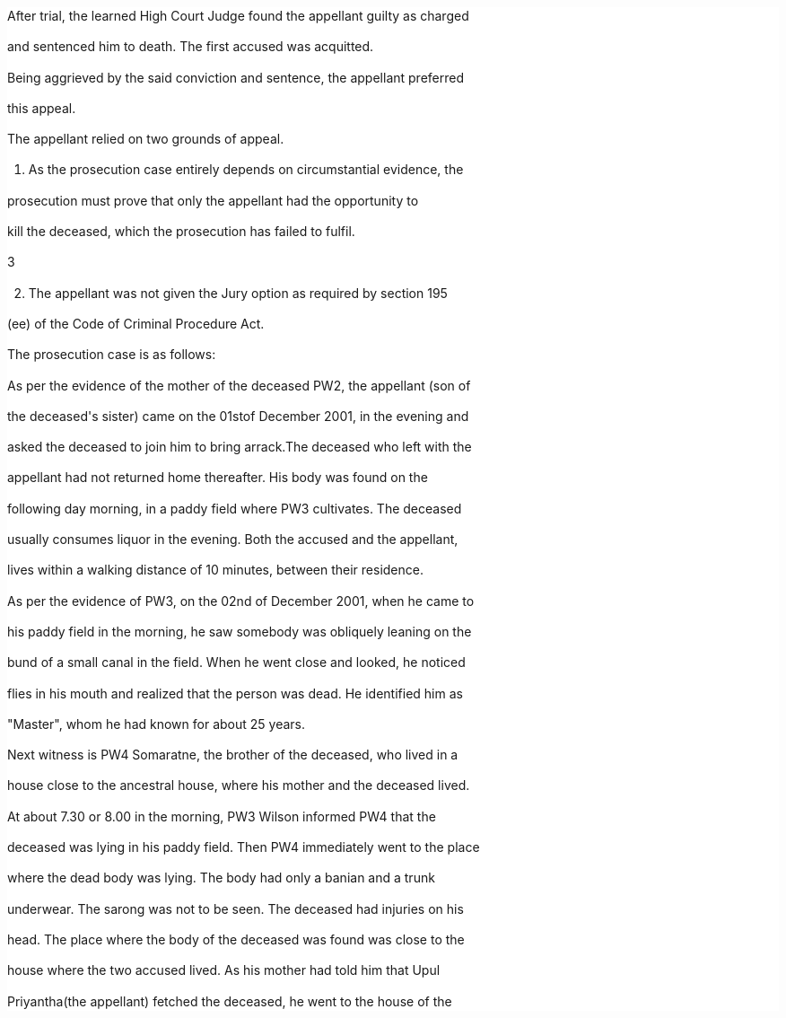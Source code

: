 After trial, the learned High Court Judge found the appellant guilty as charged

and sentenced him to death. The first accused was acquitted.

Being aggrieved by the said conviction and sentence, the appellant preferred

this appeal.

The appellant relied on two grounds of appeal.

1. As the prosecution case entirely depends on circumstantial evidence, the

prosecution must prove that only the appellant had the opportunity to

kill the deceased, which the prosecution has failed to fulfil.

3

2. The appellant was not given the Jury option as required by section 195

(ee) of the Code of Criminal Procedure Act.

The prosecution case is as follows:

As per the evidence of the mother of the deceased PW2, the appellant (son of

the deceased's sister) came on the 01stof December 2001, in the evening and

asked the deceased to join him to bring arrack.The deceased who left with the

appellant had not returned home thereafter. His body was found on the

following day morning, in a paddy field where PW3 cultivates. The deceased

usually consumes liquor in the evening. Both the accused and the appellant,

lives within a walking distance of 10 minutes, between their residence.

As per the evidence of PW3, on the 02nd of December 2001, when he came to

his paddy field in the morning, he saw somebody was obliquely leaning on the

bund of a small canal in the field. When he went close and looked, he noticed

flies in his mouth and realized that the person was dead. He identified him as

"Master", whom he had known for about 25 years.

Next witness is PW4 Somaratne, the brother of the deceased, who lived in a

house close to the ancestral house, where his mother and the deceased lived.

At about 7.30 or 8.00 in the morning, PW3 Wilson informed PW4 that the

deceased was lying in his paddy field. Then PW4 immediately went to the place

where the dead body was lying. The body had only a banian and a trunk

underwear. The sarong was not to be seen. The deceased had injuries on his

head. The place where the body of the deceased was found was close to the

house where the two accused lived. As his mother had told him that Upul

Priyantha(the appellant) fetched the deceased, he went to the house of the
